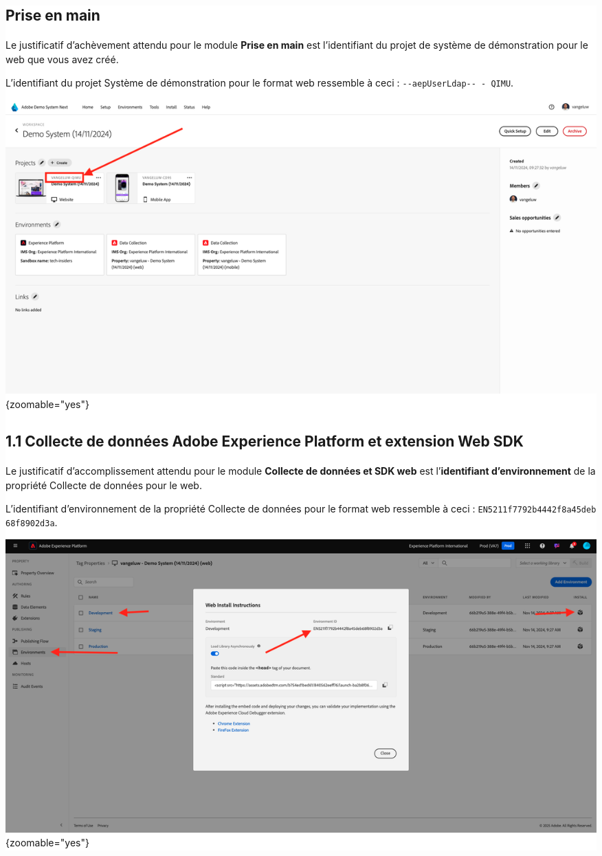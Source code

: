 ## Prise en main

Le justificatif d’achèvement attendu pour le module **Prise en main** est l’identifiant du projet de système de démonstration pour le web que vous avez créé.

L’identifiant du projet Système de démonstration pour le format web ressemble à ceci : `--aepUserLdap-- - QIMU`.

![3](./assets/images/module0dtl.png){zoomable="yes"}

## 1.1 Collecte de données Adobe Experience Platform et extension Web SDK

Le justificatif d’accomplissement attendu pour le module **Collecte de données et SDK web** est l’**identifiant d’environnement** de la propriété Collecte de données pour le web.

L’identifiant d’environnement de la propriété Collecte de données pour le format web ressemble à ceci : `EN5211f7792b4442f8a45deb68f8902d3a`.

![3](./assets/images/module1dtl.png){zoomable="yes"}
